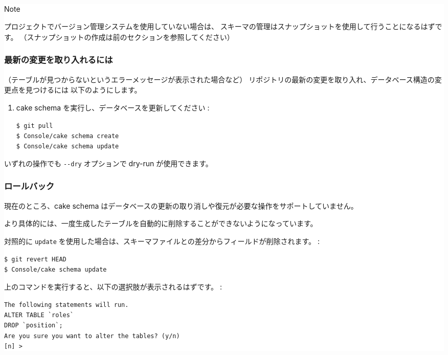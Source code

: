 > [!NOTE]
> プロジェクトでバージョン管理システムを使用していない場合は、
> スキーマの管理はスナップショットを使用して行うことになるはずです。
> （スナップショットの作成は前のセクションを参照してください）

### 最新の変更を取り入れるには

（テーブルが見つからないというエラーメッセージが表示された場合など）
リポジトリの最新の変更を取り入れ、データベース構造の変更点を見つけるには
以下のようにします。

1.  cake schema を実行し、データベースを更新してください :

    ``` bash
    $ git pull
    $ Console/cake schema create
    $ Console/cake schema update
    ```

いずれの操作でも `--dry` オプションで dry-run が使用できます。

### ロールバック

現在のところ、cake schema はデータベースの更新の取り消しや復元が必要な操作をサポートしていません。

より具体的には、一度生成したテーブルを自動的に削除することができないようになっています。

対照的に `update` を使用した場合は、スキーマファイルとの差分からフィールドが削除されます。 :

``` bash
$ git revert HEAD
$ Console/cake schema update
```

上のコマンドを実行すると、以下の選択肢が表示されるはずです。 :

``` text
The following statements will run.
ALTER TABLE `roles`
DROP `position`;
Are you sure you want to alter the tables? (y/n)
[n] >
```
